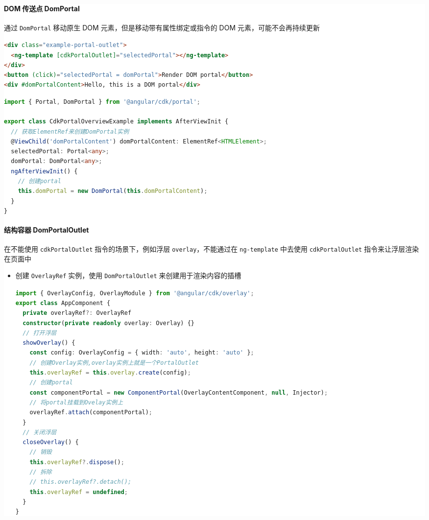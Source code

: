 

#### DOM 传送点 DomPortal

通过 `DomPortal` 移动原生 DOM 元素，但是移动带有属性绑定或指令的 DOM 元素，可能不会再持续更新

```html
<div class="example-portal-outlet">
  <ng-template [cdkPortalOutlet]="selectedPortal"></ng-template>
</div>
<button (click)="selectedPortal = domPortal">Render DOM portal</button>
<div #domPortalContent>Hello, this is a DOM portal</div>
```

```typescript
import { Portal, DomPortal } from '@angular/cdk/portal';

export class CdkPortalOverviewExample implements AfterViewInit {
  // 获取ElementRef来创建DomPortal实例
  @ViewChild('domPortalContent') domPortalContent: ElementRef<HTMLElement>;
  selectedPortal: Portal<any>;
  domPortal: DomPortal<any>;
  ngAfterViewInit() {
    // 创建portal
    this.domPortal = new DomPortal(this.domPortalContent);
  }
}
```



#### 结构容器 DomPortalOutlet

在不能使用 `cdkPortalOutlet` 指令的场景下，例如浮层 `overlay`，不能通过在 `ng-template` 中去使用 `cdkPortalOutlet` 指令来让浮层渲染在页面中

- 创建 `OverlayRef` 实例，使用 `DomPortalOutlet` 来创建用于渲染内容的插槽

  ```typescript
  import { OverlayConfig, OverlayModule } from '@angular/cdk/overlay';
  export class AppComponent {
    private overlayRef?: OverlayRef
    constructor(private readonly overlay: Overlay) {}
    // 打开浮层
    showOverlay() {
      const config: OverlayConfig = { width: 'auto', height: 'auto' };
      // 创建Overlay实例,overlay实例上就是一个PortalOutlet 
      this.overlayRef = this.overlay.create(config);
      // 创建portal
      const componentPortal = new ComponentPortal(OverlayContentComponent, null, Injector);
      // 将portal挂载到Ovelay实例上
      overlayRef.attach(componentPortal); 
    }
    // 关闭浮层
    closeOverlay() {
      // 销毁
      this.overlayRef?.dispose();
      // 拆除
      // this.overlayRef?.detach();
      this.overlayRef = undefined;
    }
  }
  ```
